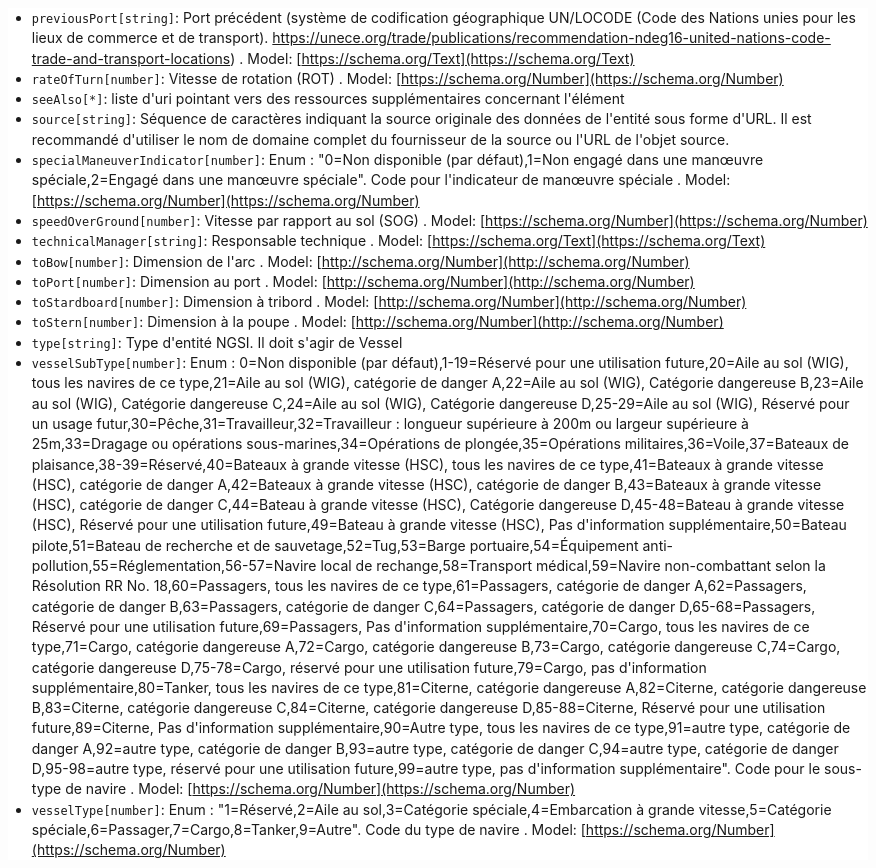 - `previousPort[string]`: Port précédent (système de codification géographique UN/LOCODE (Code des Nations unies pour les lieux de commerce et de transport). https://unece.org/trade/publications/recommendation-ndeg16-united-nations-code-trade-and-transport-locations)  . Model: [https://schema.org/Text](https://schema.org/Text)
- `rateOfTurn[number]`: Vitesse de rotation (ROT)  . Model: [https://schema.org/Number](https://schema.org/Number)
- `seeAlso[*]`: liste d'uri pointant vers des ressources supplémentaires concernant l'élément  
- `source[string]`: Séquence de caractères indiquant la source originale des données de l'entité sous forme d'URL. Il est recommandé d'utiliser le nom de domaine complet du fournisseur de la source ou l'URL de l'objet source.  
- `specialManeuverIndicator[number]`: Enum : "0=Non disponible (par défaut),1=Non engagé dans une manœuvre spéciale,2=Engagé dans une manœuvre spéciale". Code pour l'indicateur de manœuvre spéciale  . Model: [https://schema.org/Number](https://schema.org/Number)
- `speedOverGround[number]`: Vitesse par rapport au sol (SOG)  . Model: [https://schema.org/Number](https://schema.org/Number)
- `technicalManager[string]`: Responsable technique  . Model: [https://schema.org/Text](https://schema.org/Text)
- `toBow[number]`: Dimension de l'arc  . Model: [http://schema.org/Number](http://schema.org/Number)
- `toPort[number]`: Dimension au port  . Model: [http://schema.org/Number](http://schema.org/Number)
- `toStardboard[number]`: Dimension à tribord  . Model: [http://schema.org/Number](http://schema.org/Number)
- `toStern[number]`: Dimension à la poupe  . Model: [http://schema.org/Number](http://schema.org/Number)
- `type[string]`: Type d'entité NGSI. Il doit s'agir de Vessel  
- `vesselSubType[number]`: Enum : 0=Non disponible (par défaut),1-19=Réservé pour une utilisation future,20=Aile au sol (WIG), tous les navires de ce type,21=Aile au sol (WIG), catégorie de danger A,22=Aile au sol (WIG), Catégorie dangereuse B,23=Aile au sol (WIG), Catégorie dangereuse C,24=Aile au sol (WIG), Catégorie dangereuse D,25-29=Aile au sol (WIG), Réservé pour un usage futur,30=Pêche,31=Travailleur,32=Travailleur : longueur supérieure à 200m ou largeur supérieure à 25m,33=Dragage ou opérations sous-marines,34=Opérations de plongée,35=Opérations militaires,36=Voile,37=Bateaux de plaisance,38-39=Réservé,40=Bateaux à grande vitesse (HSC), tous les navires de ce type,41=Bateaux à grande vitesse (HSC), catégorie de danger A,42=Bateaux à grande vitesse (HSC), catégorie de danger B,43=Bateaux à grande vitesse (HSC), catégorie de danger C,44=Bateau à grande vitesse (HSC), Catégorie dangereuse D,45-48=Bateau à grande vitesse (HSC), Réservé pour une utilisation future,49=Bateau à grande vitesse (HSC), Pas d'information supplémentaire,50=Bateau pilote,51=Bateau de recherche et de sauvetage,52=Tug,53=Barge portuaire,54=Équipement anti-pollution,55=Réglementation,56-57=Navire local de rechange,58=Transport médical,59=Navire non-combattant selon la Résolution RR No. 18,60=Passagers, tous les navires de ce type,61=Passagers, catégorie de danger A,62=Passagers, catégorie de danger B,63=Passagers, catégorie de danger C,64=Passagers, catégorie de danger D,65-68=Passagers, Réservé pour une utilisation future,69=Passagers, Pas d'information supplémentaire,70=Cargo, tous les navires de ce type,71=Cargo, catégorie dangereuse A,72=Cargo, catégorie dangereuse B,73=Cargo, catégorie dangereuse C,74=Cargo, catégorie dangereuse D,75-78=Cargo, réservé pour une utilisation future,79=Cargo, pas d'information supplémentaire,80=Tanker, tous les navires de ce type,81=Citerne, catégorie dangereuse A,82=Citerne, catégorie dangereuse B,83=Citerne, catégorie dangereuse C,84=Citerne, catégorie dangereuse D,85-88=Citerne, Réservé pour une utilisation future,89=Citerne, Pas d'information supplémentaire,90=Autre type, tous les navires de ce type,91=autre type, catégorie de danger A,92=autre type, catégorie de danger B,93=autre type, catégorie de danger C,94=autre type, catégorie de danger D,95-98=autre type, réservé pour une utilisation future,99=autre type, pas d'information supplémentaire". Code pour le sous-type de navire  . Model: [https://schema.org/Number](https://schema.org/Number)
- `vesselType[number]`: Enum : "1=Réservé,2=Aile au sol,3=Catégorie spéciale,4=Embarcation à grande vitesse,5=Catégorie spéciale,6=Passager,7=Cargo,8=Tanker,9=Autre". Code du type de navire  . Model: [https://schema.org/Number](https://schema.org/Number)
